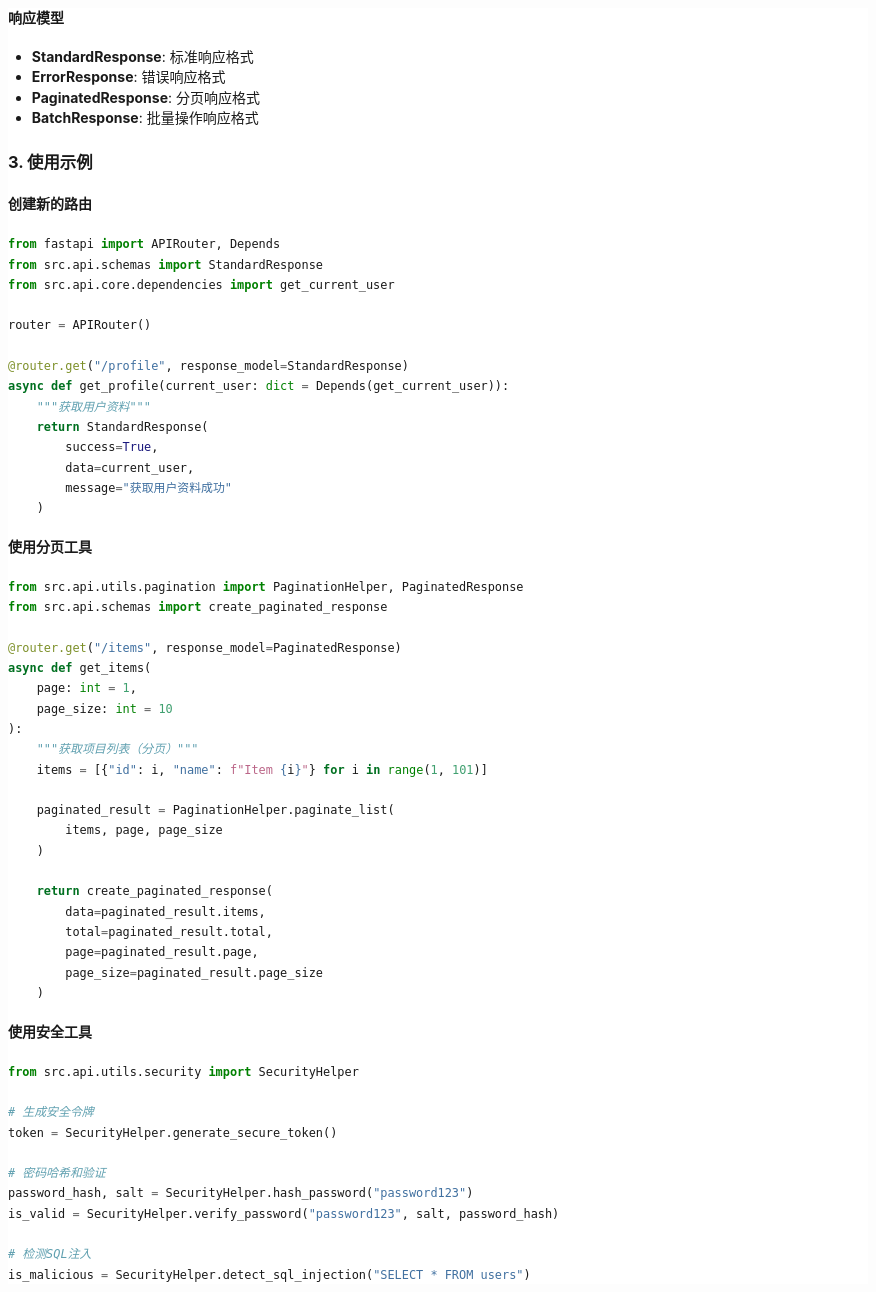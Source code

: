 #### 响应模型
- **StandardResponse**: 标准响应格式
- **ErrorResponse**: 错误响应格式
- **PaginatedResponse**: 分页响应格式
- **BatchResponse**: 批量操作响应格式

### 3. 使用示例

#### 创建新的路由
```python
from fastapi import APIRouter, Depends
from src.api.schemas import StandardResponse
from src.api.core.dependencies import get_current_user

router = APIRouter()

@router.get("/profile", response_model=StandardResponse)
async def get_profile(current_user: dict = Depends(get_current_user)):
    """获取用户资料"""
    return StandardResponse(
        success=True,
        data=current_user,
        message="获取用户资料成功"
    )
```

#### 使用分页工具
```python
from src.api.utils.pagination import PaginationHelper, PaginatedResponse
from src.api.schemas import create_paginated_response

@router.get("/items", response_model=PaginatedResponse)
async def get_items(
    page: int = 1,
    page_size: int = 10
):
    """获取项目列表（分页）"""
    items = [{"id": i, "name": f"Item {i}"} for i in range(1, 101)]
    
    paginated_result = PaginationHelper.paginate_list(
        items, page, page_size
    )
    
    return create_paginated_response(
        data=paginated_result.items,
        total=paginated_result.total,
        page=paginated_result.page,
        page_size=paginated_result.page_size
    )
```

#### 使用安全工具
```python
from src.api.utils.security import SecurityHelper

# 生成安全令牌
token = SecurityHelper.generate_secure_token()

# 密码哈希和验证
password_hash, salt = SecurityHelper.hash_password("password123")
is_valid = SecurityHelper.verify_password("password123", salt, password_hash)

# 检测SQL注入
is_malicious = SecurityHelper.detect_sql_injection("SELECT * FROM users")
```